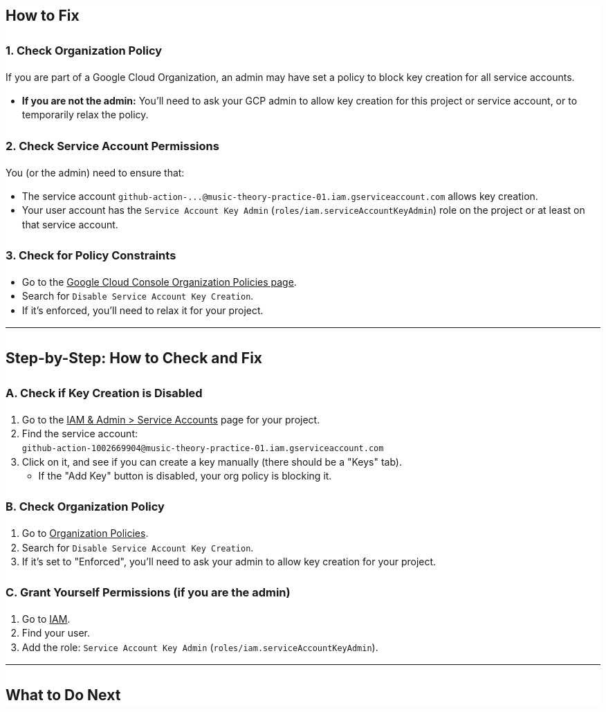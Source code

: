 
## How to Fix

### 1. **Check Organization Policy**
If you are part of a Google Cloud Organization, an admin may have set a policy to block key creation for all service accounts.  
- **If you are not the admin:** You’ll need to ask your GCP admin to allow key creation for this project or service account, or to temporarily relax the policy.

### 2. **Check Service Account Permissions**
You (or the admin) need to ensure that:
- The service account `github-action-...@music-theory-practice-01.iam.gserviceaccount.com` allows key creation.
- Your user account has the `Service Account Key Admin` (`roles/iam.serviceAccountKeyAdmin`) role on the project or at least on that service account.

### 3. **Check for Policy Constraints**
- Go to the [Google Cloud Console Organization Policies page](https://console.cloud.google.com/iam-admin/orgpolicies).
- Search for `Disable Service Account Key Creation`.
- If it’s enforced, you’ll need to relax it for your project.

---

## Step-by-Step: How to Check and Fix

### **A. Check if Key Creation is Disabled**

1. Go to the [IAM & Admin > Service Accounts](https://console.cloud.google.com/iam-admin/serviceaccounts) page for your project.
2. Find the service account:  
   `github-action-1002669904@music-theory-practice-01.iam.gserviceaccount.com`
3. Click on it, and see if you can create a key manually (there should be a "Keys" tab).
   - If the "Add Key" button is disabled, your org policy is blocking it.

### **B. Check Organization Policy**

1. Go to [Organization Policies](https://console.cloud.google.com/iam-admin/orgpolicies).
2. Search for `Disable Service Account Key Creation`.
3. If it’s set to "Enforced", you’ll need to ask your admin to allow key creation for your project.

### **C. Grant Yourself Permissions (if you are the admin)**

1. Go to [IAM](https://console.cloud.google.com/iam-admin/iam).
2. Find your user.
3. Add the role: `Service Account Key Admin` (`roles/iam.serviceAccountKeyAdmin`).

---

## **What to Do Next**
